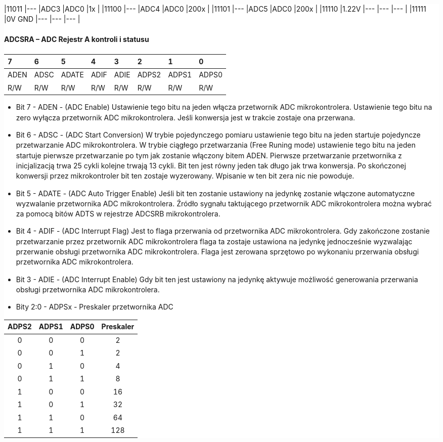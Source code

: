 |11011   |---      |ADC3                    |ADC0                 |1x          |
|11100   |---      |ADC4                    |ADC0                 |200x        |
|11101   |---      |ADC5                    |ADC0                 |200x        |
|11110   |1.22V    |---                     |---                  |---         |
|11111   |0V GND   |---                     |---                  |---         |

#### ADCSRA – ADC Rejestr A kontroli i statusu
  7  |  6  |  5  |  4  |  3  |  2  |  1  |  0
:--- |:--- |:--- |:--- |:--- |:--- |:--- |:--- 
ADEN |ADSC |ADATE|ADIF |ADIE |ADPS2|ADPS1|ADPS0
 R/W | R/W | R/W | R/W | R/W | R/W | R/W | R/W 

* Bit 7 - ADEN - (ADC Enable) Ustawienie tego bitu na jeden włącza przetwornik ADC mikrokontrolera. Ustawienie tego bitu na zero wyłącza przetwornik ADC mikrokontrolera. Jeśli konwersja jest w trakcie zostaje ona przerwana.

* Bit 6 - ADSC - (ADC Start Conversion) W trybie pojedynczego pomiaru ustawienie tego bitu na jeden startuje pojedyncze przetwarzanie ADC mikrokontrolera. W trybie ciągłego przetwarzania (Free Runing mode) ustawienie tego bitu na jeden startuje pierwsze przetwarzanie po tym jak zostanie włączony bitem ADEN. Pierwsze przetwarzanie przetwornika z inicjalizacją trwa 25 cykli kolejne trwają 13 cykli. Bit ten jest równy jeden tak długo jak trwa konwersja. Po skończonej konwersji przez mikrokontroler bit ten zostaje wyzerowany. Wpisanie w ten bit zera nic nie powoduje.

* Bit 5 - ADATE - (ADC Auto Trigger Enable) Jeśli bit ten zostanie ustawiony na jedynkę zostanie włączone automatyczne wyzwalanie przetwornika ADC mikrokontrolera. Źródło sygnału taktującego przetwornik ADC mikrokontrolera można wybrać za pomocą bitów ADTS w rejestrze ADCSRB mikrokontrolera.

* Bit 4 - ADIF - (ADC Interrupt Flag) Jest to flaga przerwania od przetwornika ADC mikrokontrolera. Gdy zakończone zostanie przetwarzanie przez przetwornik ADC mikrokontrolera flaga ta zostaje ustawiona na jedynkę jednocześnie wyzwalając przerwanie obsługi przetwornika ADC mikrokontrolera. Flaga jest zerowana sprzętowo po wykonaniu przerwania obsługi przetwornika ADC mikrokontrolera.

* Bit 3 - ADIE - (ADC Interrupt Enable) Gdy bit ten jest ustawiony na jedynkę aktywuje możliwość generowania przerwania obsługi przetwornika ADC mikrokontrolera.

* Bity 2:0 - ADPSx - Preskaler przetwornika ADC

| ADPS2 | ADPS1 | ADPS0 | Preskaler |
| :---: | :---: | :---: | :---: |
|   0   |   0   |   0   |   2   |
|   0   |   0   |   1   |   2   |
|   0   |   1   |   0   |   4   |
|   0   |   1   |   1   |   8   |
|   1   |   0   |   0   |   16  |
|   1   |   0   |   1   |   32  |
|   1   |   1   |   0   |   64  |
|   1   |   1   |   1   |   128 |
